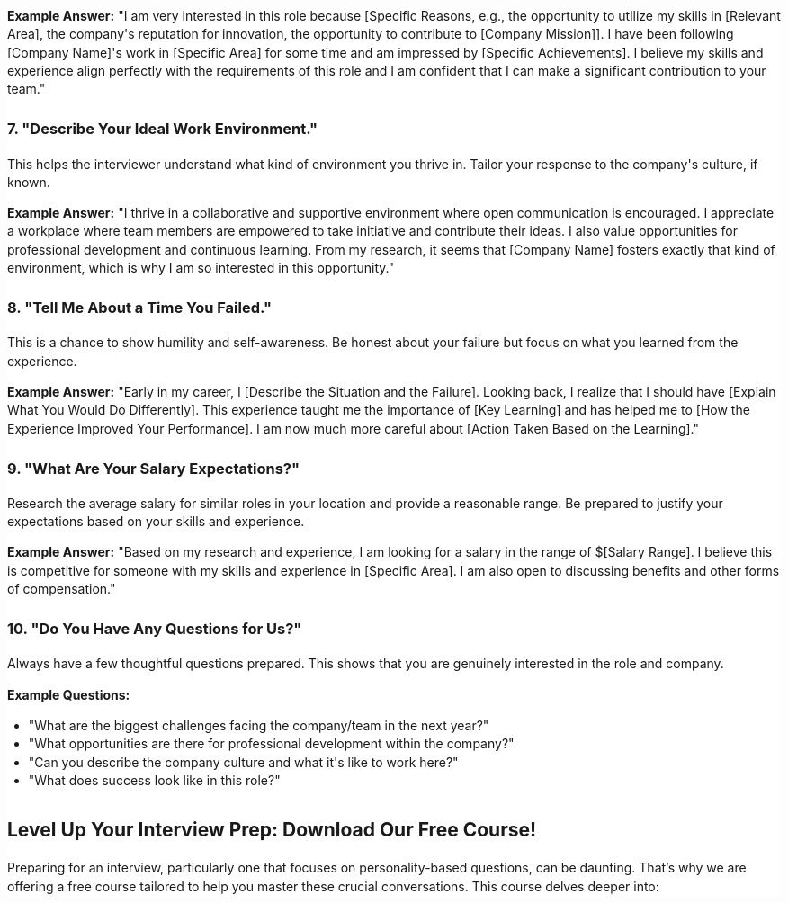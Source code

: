 **Example Answer:** "I am very interested in this role because [Specific Reasons, e.g., the opportunity to utilize my skills in [Relevant Area], the company's reputation for innovation, the opportunity to contribute to [Company Mission]]. I have been following [Company Name]'s work in [Specific Area] for some time and am impressed by [Specific Achievements]. I believe my skills and experience align perfectly with the requirements of this role and I am confident that I can make a significant contribution to your team."

### 7. "Describe Your Ideal Work Environment."

This helps the interviewer understand what kind of environment you thrive in. Tailor your response to the company's culture, if known.

**Example Answer:** "I thrive in a collaborative and supportive environment where open communication is encouraged. I appreciate a workplace where team members are empowered to take initiative and contribute their ideas. I also value opportunities for professional development and continuous learning. From my research, it seems that [Company Name] fosters exactly that kind of environment, which is why I am so interested in this opportunity."

### 8. "Tell Me About a Time You Failed."

This is a chance to show humility and self-awareness. Be honest about your failure but focus on what you learned from the experience.

**Example Answer:** "Early in my career, I [Describe the Situation and the Failure]. Looking back, I realize that I should have [Explain What You Would Do Differently]. This experience taught me the importance of [Key Learning] and has helped me to [How the Experience Improved Your Performance]. I am now much more careful about [Action Taken Based on the Learning]."

### 9. "What Are Your Salary Expectations?"

Research the average salary for similar roles in your location and provide a reasonable range. Be prepared to justify your expectations based on your skills and experience.

**Example Answer:** "Based on my research and experience, I am looking for a salary in the range of $[Salary Range]. I believe this is competitive for someone with my skills and experience in [Specific Area]. I am also open to discussing benefits and other forms of compensation."

### 10. "Do You Have Any Questions for Us?"

Always have a few thoughtful questions prepared. This shows that you are genuinely interested in the role and company.

**Example Questions:**

*   "What are the biggest challenges facing the company/team in the next year?"
*   "What opportunities are there for professional development within the company?"
*   "Can you describe the company culture and what it's like to work here?"
*   "What does success look like in this role?"

## Level Up Your Interview Prep: Download Our Free Course!

Preparing for an interview, particularly one that focuses on personality-based questions, can be daunting. That’s why we are offering a free course tailored to help you master these crucial conversations. This course delves deeper into:
